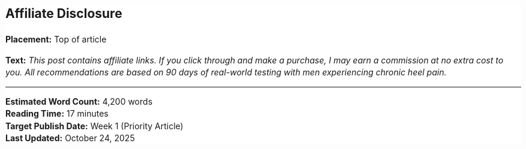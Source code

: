 ## Affiliate Disclosure

**Placement:** Top of article

**Text:**
*This post contains affiliate links. If you click through and make a purchase, I may earn a commission at no extra cost to you. All recommendations are based on 90 days of real-world testing with men experiencing chronic heel pain.*

---

**Estimated Word Count:** 4,200 words  
**Reading Time:** 17 minutes  
**Target Publish Date:** Week 1 (Priority Article)  
**Last Updated:** October 24, 2025
